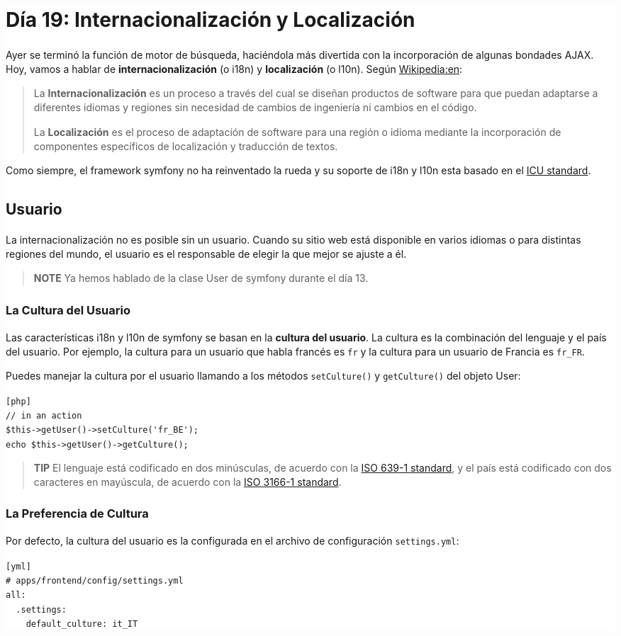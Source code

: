﻿Día 19: Internacionalización y Localización
===========================================

Ayer se terminó la función de motor de búsqueda, haciéndola más divertida con la incorporación de algunas bondades AJAX. Hoy, vamos a hablar de **internacionalización** (o i18n) y **localización** (o l10n). Según [Wikipedia:en](http://en.wikipedia.org/wiki/Internationalization):

>La **Internacionalización** es un proceso a través del cual se diseñan 
>productos de software para que puedan adaptarse a diferentes idiomas
>y regiones sin necesidad de cambios de ingeniería ni cambios en el código.
>
>La **Localización** es el proceso de adaptación de software para una región o
>idioma mediante la incorporación de componentes específicos de localización y traducción de textos.

Como siempre, el framework symfony no ha reinventado la rueda y su soporte de i18n y l10n esta basado en el [ICU standard](http://www.icu-project.org/).

Usuario
-------

La internacionalización no es posible sin un usuario. Cuando su sitio web está disponible en varios idiomas o para distintas regiones del mundo, el usuario es el responsable de elegir la que mejor se ajuste a él.

>**NOTE**
>Ya hemos hablado de la clase User de symfony durante el día 13.

### La Cultura del Usuario

Las características i18n y l10n de symfony se basan en la **cultura del usuario**. La cultura es la combinación del lenguaje y el país del usuario. Por ejemplo, la cultura para un usuario que habla francés es `fr` y la cultura para un usuario de Francia es `fr_FR`.

Puedes manejar la cultura por el usuario llamando a los métodos `setCulture()` y `getCulture()` del objeto User:

    [php]
    // in an action
    $this->getUser()->setCulture('fr_BE');
    echo $this->getUser()->getCulture();

>**TIP**
>El lenguaje está codificado en dos minúsculas, de acuerdo con la
>[ISO 639-1 standard](http://en.wikipedia.org/wiki/ISO_639-1), y el país
>está codificado con dos caracteres en mayúscula, de acuerdo con la
>[ISO 3166-1 standard](http://en.wikipedia.org/wiki/ISO_3166-1).

### La Preferencia de Cultura

Por defecto, la cultura del usuario es la configurada en el archivo de configuración `settings.yml`:

    [yml]
    # apps/frontend/config/settings.yml
    all:
      .settings:
        default_culture: it_IT

